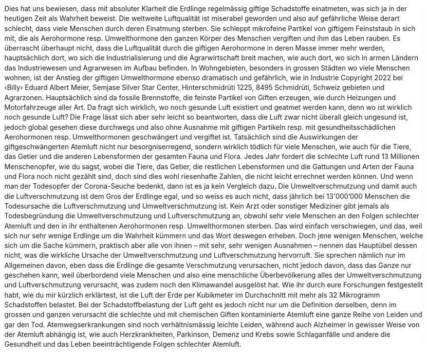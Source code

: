 Dies hat uns bewiesen, dass mit absoluter Klarheit die Erdlinge regelmässig giftige Schadstoffe einatmeten, was sich ja in der heutigen Zeit als Wahrheit beweist. Die weltweite Luftqualität ist miserabel geworden und also auf gefährliche Weise derart schlecht, dass viele Menschen durch deren Einatmung sterben. Sie schleppt mikrofeine Partikel von giftigem Feinststaub in sich mit, die als Aerohormone resp. Umwelthormone den ganzen Körper des Menschen vergiften und ihm das Leben rauben.
Es überrascht überhaupt nicht, dass die Luftqualität durch die giftigen Aerohormone in deren Masse immer mehr werden, hauptsächlich dort, wo sich die Industrialisierung und die Agrarwirtschaft breit machen, wie auch dort, wo sich in armen Ländern das Industriewesen und Agrarwesen im Aufbau befinden. In Wohngebieten, besonders in grossen Städten wo viele Menschen wohnen, ist der Anstieg der giftigen Umwelthormone ebenso dramatisch und gefährlich, wie in Industrie Copyright 2022 bei ‹Billy› Eduard Albert Meier, Semjase Silver Star Center, Hinterschmidrüti 1225, 8495 Schmidrüti, Schweiz gebieten und Agrarzonen. Hauptsächlich sind da fossile Brennstoffe, die feinste Partikel von Giften erzeugen, wie durch Heizungen und Motorfahrzeuge aller Art.
Da fragt sich wirklich, wo noch gesunde Luft existiert und geatmet werden kann, denn wo ist wirklich noch gesunde Luft? Die Frage lässt sich aber sehr leicht so beantworten, dass die Luft zwar nicht überall gleich ungesund ist, jedoch global gesehen diese durchwegs und also ohne Ausnahme mit giftigen Partikeln resp. mit gesundheitsschädlichen Aerohormonen resp. Umwelthormonen geschwängert und vergiftet ist. Tatsächlich sind die Auswirkungen der giftgeschwängerten Atemluft nicht nur besorgniserregend, sondern wirklich tödlich für viele Menschen, wie auch für die Tiere, das Getier und die anderen Lebensformen der gesamten Fauna und Flora.
Jedes Jahr fordert die schlechte Luft rund 13 Millionen Menschenopfer, wie du sagst, wobei die Tiere, das Getier, die restlichen Lebensformen und die Gattungen und Arten der Fauna und Flora noch nicht gezählt sind, doch sind dies wohl riesenhafte Zahlen, die nicht leicht errechnet werden können. Und wenn man der Todesopfer der Corona-Seuche bedenkt, dann ist es ja kein Vergleich dazu.
Die Umweltverschmutzung und damit auch die Luftverschmutzung ist dem Gros der Erdlinge egal, und so weiss es auch nicht, dass jährlich bei 13'000’000 Menschen die Todesursache die Luftverschmutzung und Umweltverschmutzung ist.
Kein Arzt oder sonstiger Mediziner gibt jemals als Todesbegründung die Umweltverschmutzung und Luftverschmutzung an, obwohl sehr viele Menschen an den Folgen schlechter Atemluft und den in ihr enthaltenen Aerohormonen resp. Umwelthormonen sterben. Das wird einfach verschwiegen, und das, weil sich nur sehr wenige Erdlinge um die Wahrheit kümmern und das Wort deswegen erheben. Doch jene wenigen Menschen, welche sich um die Sache kümmern, praktisch aber alle von ihnen – mit sehr, sehr wenigen Ausnahmen – nennen das Hauptübel dessen nicht, was die wirkliche Ursache der Umweltverschmutzung und Luftverschmutzung hervorruft. Sie sprechen nämlich nur im Allgemeinen davon, eben dass die Erdlinge die gesamte Verschmutzung verursachen, nicht jedoch davon, dass das Ganze nur geschehen kann, weil überbordend viele Menschen und also eine menschliche Überbevölkerung alles der Umweltverschmutzung und Luftverschmutzung verursacht, was zudem noch den Klimawandel ausgelöst hat.
Wie ihr durch eure Forschungen festgestellt habt, wie du mir kürzlich erklärtest, ist die Luft der Erde per Kubikmeter im Durchschnitt mit mehr als 32 Mikrogramm Schadstoffen belastet. Bei der Schadstoffbelastung der Luft geht es jedoch nicht nur um die Definition derselben, denn im grossen und ganzen verursacht die schlechte und mit chemischen Giften kontaminierte Atemluft eine ganze Reihe von Leiden und gar den Tod. Atemwegserkrankungen sind noch verhältnismässig leichte Leiden, während auch Alzheimer in gewisser Weise von der Atemluft abhängig ist, wie auch Herzkrankheiten, Parkinson, Demenz und Krebs sowie Schlaganfälle und andere die Gesundheit und das Leben beeinträchtigende Folgen schlechter Atemluft.